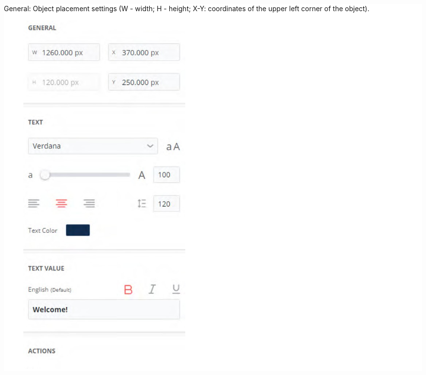 General: Object placement settings (W - width; H - height; X-Y: coordinates of the upper left corner of the object).

<figure><img src="../../.gitbook/assets/5 (2).jpeg" alt="" width="333"><figcaption></figcaption></figure>
